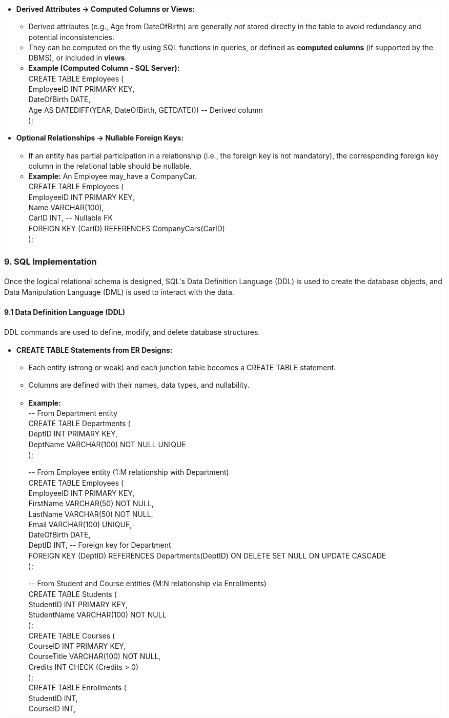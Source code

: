 * **Derived Attributes → Computed Columns or Views:**  
  * Derived attributes (e.g., Age from DateOfBirth) are generally *not* stored directly in the table to avoid redundancy and potential inconsistencies.  
  * They can be computed on the fly using SQL functions in queries, or defined as **computed columns** (if supported by the DBMS), or included in **views**.  
  * **Example (Computed Column \- SQL Server):**  
    CREATE TABLE Employees (  
        EmployeeID INT PRIMARY KEY,  
        DateOfBirth DATE,  
        Age AS DATEDIFF(YEAR, DateOfBirth, GETDATE()) \-- Derived column  
    );

* **Optional Relationships → Nullable Foreign Keys:**  
  * If an entity has partial participation in a relationship (i.e., the foreign key is not mandatory), the corresponding foreign key column in the relational table should be nullable.  
  * **Example:** An Employee may\_have a CompanyCar.  
    CREATE TABLE Employees (  
        EmployeeID INT PRIMARY KEY,  
        Name VARCHAR(100),  
        CarID INT, \-- Nullable FK  
        FOREIGN KEY (CarID) REFERENCES CompanyCars(CarID)  
    );

### **9\. SQL Implementation**

Once the logical relational schema is designed, SQL's Data Definition Language (DDL) is used to create the database objects, and Data Manipulation Language (DML) is used to interact with the data.

#### **9.1 Data Definition Language (DDL)**

DDL commands are used to define, modify, and delete database structures.

* **CREATE TABLE Statements from ER Designs:**  
  * Each entity (strong or weak) and each junction table becomes a CREATE TABLE statement.  
  * Columns are defined with their names, data types, and nullability.  
  * **Example:**  
    \-- From Department entity  
    CREATE TABLE Departments (  
        DeptID INT PRIMARY KEY,  
        DeptName VARCHAR(100) NOT NULL UNIQUE  
    );

    \-- From Employee entity (1:M relationship with Department)  
    CREATE TABLE Employees (  
        EmployeeID INT PRIMARY KEY,  
        FirstName VARCHAR(50) NOT NULL,  
        LastName VARCHAR(50) NOT NULL,  
        Email VARCHAR(100) UNIQUE,  
        DateOfBirth DATE,  
        DeptID INT, \-- Foreign key for Department  
        FOREIGN KEY (DeptID) REFERENCES Departments(DeptID) ON DELETE SET NULL ON UPDATE CASCADE  
    );

    \-- From Student and Course entities (M:N relationship via Enrollments)  
    CREATE TABLE Students (  
        StudentID INT PRIMARY KEY,  
        StudentName VARCHAR(100) NOT NULL  
    );  
    CREATE TABLE Courses (  
        CourseID INT PRIMARY KEY,  
        CourseTitle VARCHAR(100) NOT NULL,  
        Credits INT CHECK (Credits \> 0\)  
    );  
    CREATE TABLE Enrollments (  
        StudentID INT,  
        CourseID INT,  